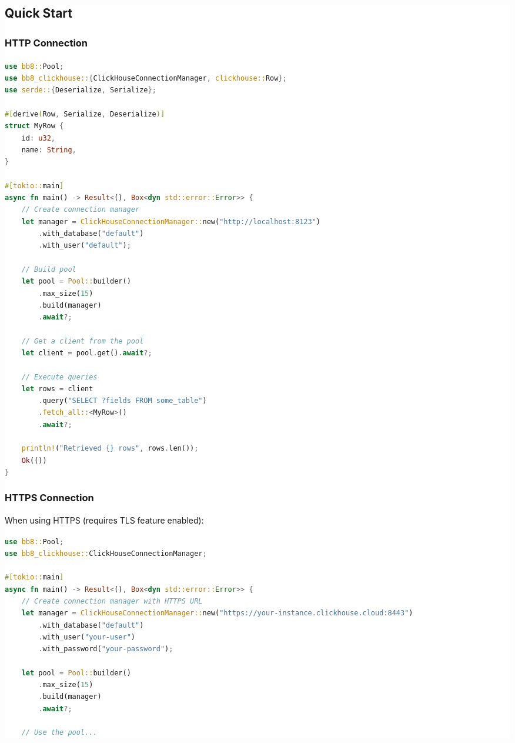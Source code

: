 ## Quick Start

### HTTP Connection

```rust
use bb8::Pool;
use bb8_clickhouse::{ClickHouseConnectionManager, clickhouse::Row};
use serde::{Deserialize, Serialize};

#[derive(Row, Serialize, Deserialize)]
struct MyRow {
    id: u32,
    name: String,
}

#[tokio::main]
async fn main() -> Result<(), Box<dyn std::error::Error>> {
    // Create connection manager
    let manager = ClickHouseConnectionManager::new("http://localhost:8123")
        .with_database("default")
        .with_user("default");

    // Build pool
    let pool = Pool::builder()
        .max_size(15)
        .build(manager)
        .await?;

    // Get a client from the pool
    let client = pool.get().await?;

    // Execute queries
    let rows = client
        .query("SELECT ?fields FROM some_table")
        .fetch_all::<MyRow>()
        .await?;

    println!("Retrieved {} rows", rows.len());
    Ok(())
}
```

### HTTPS Connection

When using HTTPS (requires TLS feature enabled):

```rust
use bb8::Pool;
use bb8_clickhouse::ClickHouseConnectionManager;

#[tokio::main]
async fn main() -> Result<(), Box<dyn std::error::Error>> {
    // Create connection manager with HTTPS URL
    let manager = ClickHouseConnectionManager::new("https://your-instance.clickhouse.cloud:8443")
        .with_database("default")
        .with_user("your-user")
        .with_password("your-password");

    let pool = Pool::builder()
        .max_size(15)
        .build(manager)
        .await?;

    // Use the pool...
```